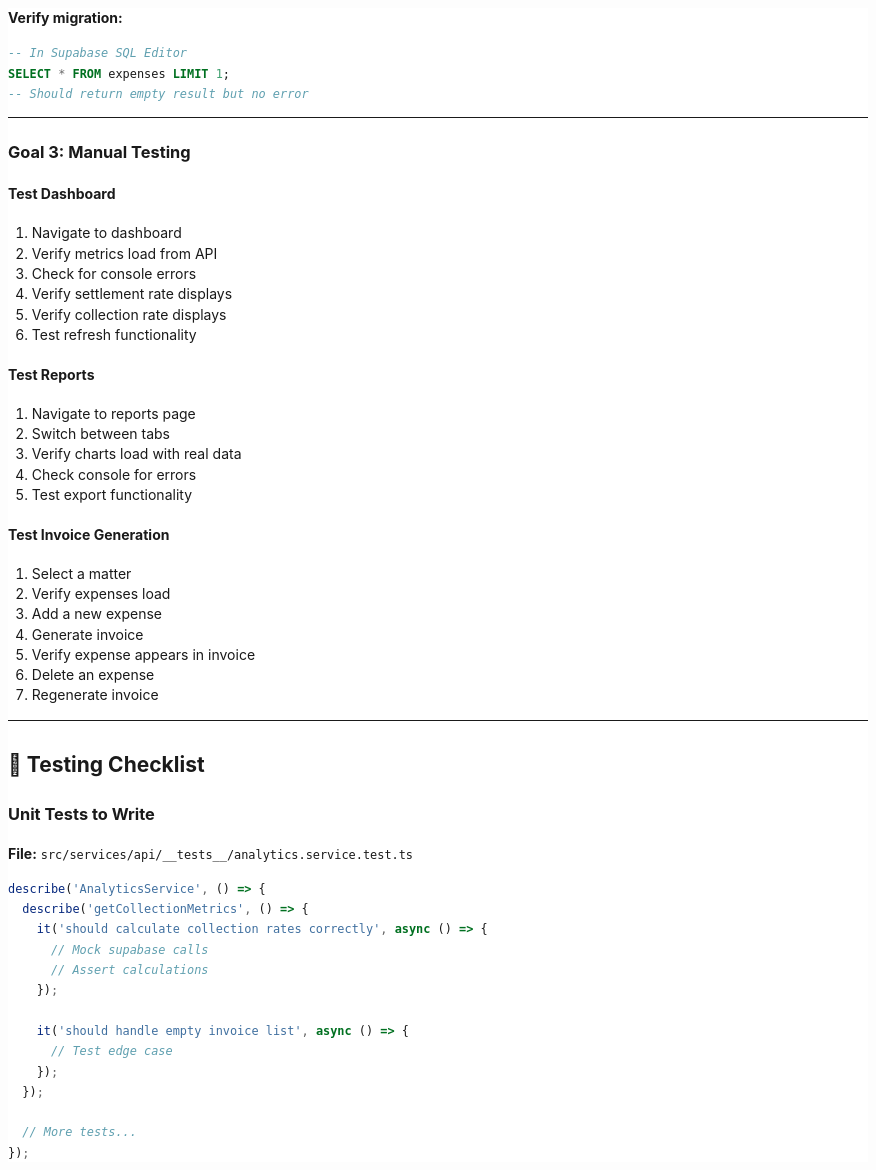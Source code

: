 **Verify migration:**
```sql
-- In Supabase SQL Editor
SELECT * FROM expenses LIMIT 1;
-- Should return empty result but no error
```

---

### Goal 3: Manual Testing

#### Test Dashboard
1. Navigate to dashboard
2. Verify metrics load from API
3. Check for console errors
4. Verify settlement rate displays
5. Verify collection rate displays
6. Test refresh functionality

#### Test Reports
1. Navigate to reports page
2. Switch between tabs
3. Verify charts load with real data
4. Check console for errors
5. Test export functionality

#### Test Invoice Generation
1. Select a matter
2. Verify expenses load
3. Add a new expense
4. Generate invoice
5. Verify expense appears in invoice
6. Delete an expense
7. Regenerate invoice

---

## 🧪 Testing Checklist

### Unit Tests to Write

**File:** `src/services/api/__tests__/analytics.service.test.ts`
```typescript
describe('AnalyticsService', () => {
  describe('getCollectionMetrics', () => {
    it('should calculate collection rates correctly', async () => {
      // Mock supabase calls
      // Assert calculations
    });
    
    it('should handle empty invoice list', async () => {
      // Test edge case
    });
  });
  
  // More tests...
});
```
